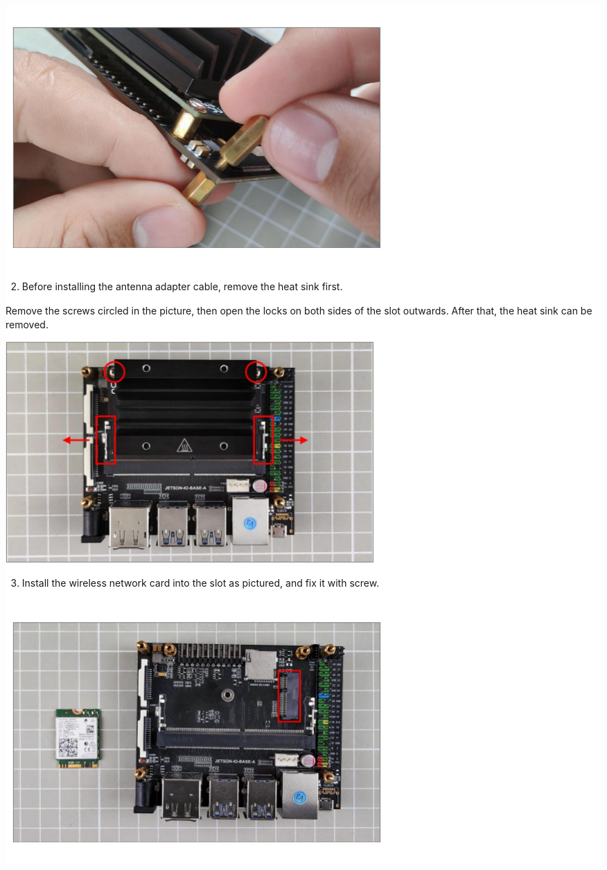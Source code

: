 <img src="../_static/media/chapter_5/section_2/media/image3.png" style="width:5.76333in;height:3.92708in" />

2) Before installing the antenna adapter cable, remove the heat sink first.

Remove the screws circled in the picture, then open the locks on both sides of the slot outwards. After that, the heat sink can be removed.

<img src="../_static/media/chapter_5/section_2/media/image4.png" style="width:5.5325in;height:3.32583in" />

3) Install the wireless network card into the slot as pictured, and fix it with screw.

<img src="../_static/media/chapter_5/section_2/media/image5.png" style="width:5.76333in;height:3.92708in" />
